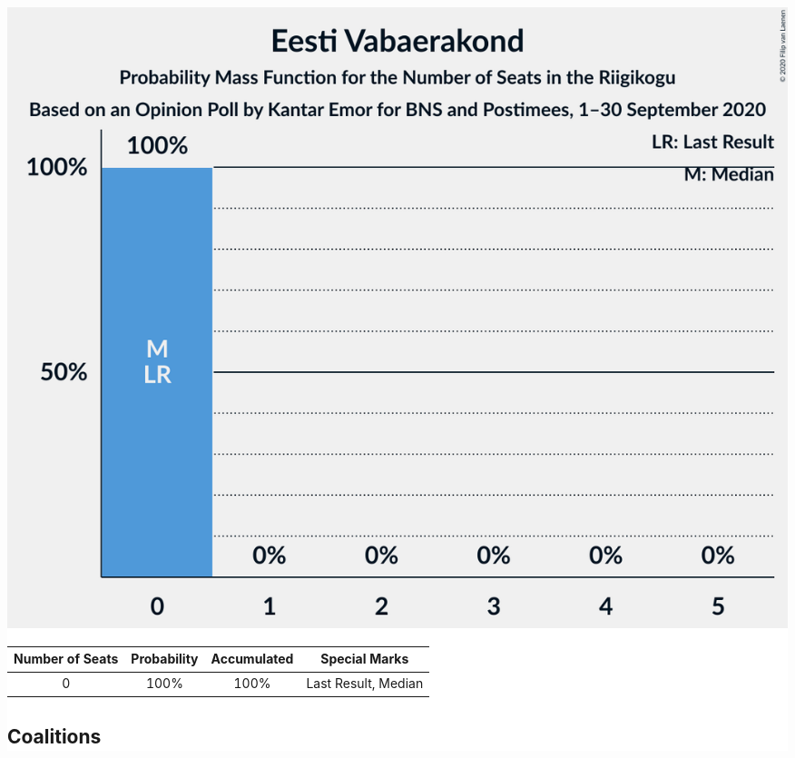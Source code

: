![Graph with seats probability mass function not yet produced](2020-09-30-KantarEmor-seats-pmf-eestivabaerakond.png "Seats Probability Mass Function")

| Number of Seats | Probability | Accumulated | Special Marks |
|:---------------:|:-----------:|:-----------:|:-------------:|
| 0 | 100% | 100% | Last Result, Median |


## Coalitions
